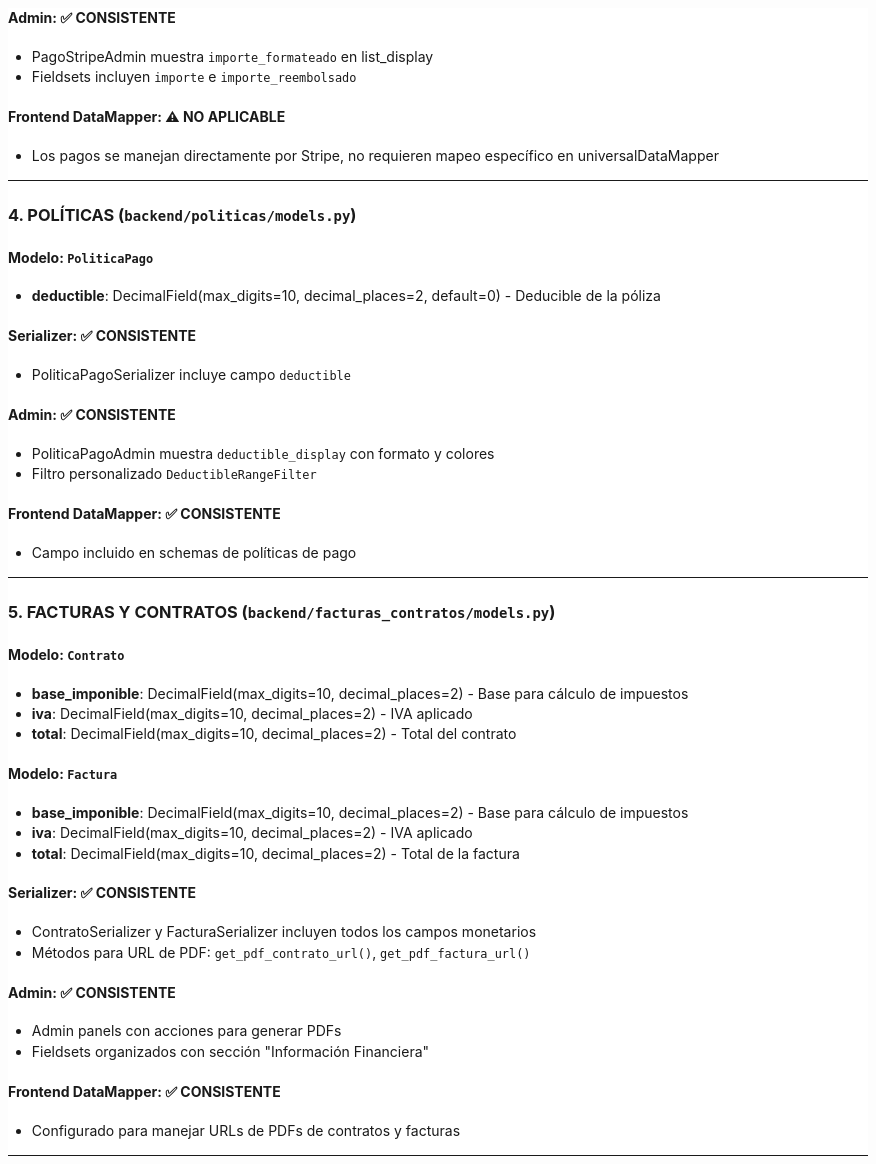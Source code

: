 #### Admin: ✅ CONSISTENTE
- PagoStripeAdmin muestra `importe_formateado` en list_display
- Fieldsets incluyen `importe` e `importe_reembolsado`

#### Frontend DataMapper: ⚠️ NO APLICABLE
- Los pagos se manejan directamente por Stripe, no requieren mapeo específico en universalDataMapper

---

### 4. POLÍTICAS (`backend/politicas/models.py`)

#### Modelo: `PoliticaPago`
- **deductible**: DecimalField(max_digits=10, decimal_places=2, default=0) - Deducible de la póliza

#### Serializer: ✅ CONSISTENTE
- PoliticaPagoSerializer incluye campo `deductible`

#### Admin: ✅ CONSISTENTE
- PoliticaPagoAdmin muestra `deductible_display` con formato y colores
- Filtro personalizado `DeductibleRangeFilter`

#### Frontend DataMapper: ✅ CONSISTENTE
- Campo incluido en schemas de políticas de pago

---

### 5. FACTURAS Y CONTRATOS (`backend/facturas_contratos/models.py`)

#### Modelo: `Contrato`
- **base_imponible**: DecimalField(max_digits=10, decimal_places=2) - Base para cálculo de impuestos
- **iva**: DecimalField(max_digits=10, decimal_places=2) - IVA aplicado
- **total**: DecimalField(max_digits=10, decimal_places=2) - Total del contrato

#### Modelo: `Factura`
- **base_imponible**: DecimalField(max_digits=10, decimal_places=2) - Base para cálculo de impuestos
- **iva**: DecimalField(max_digits=10, decimal_places=2) - IVA aplicado
- **total**: DecimalField(max_digits=10, decimal_places=2) - Total de la factura

#### Serializer: ✅ CONSISTENTE
- ContratoSerializer y FacturaSerializer incluyen todos los campos monetarios
- Métodos para URL de PDF: `get_pdf_contrato_url()`, `get_pdf_factura_url()`

#### Admin: ✅ CONSISTENTE
- Admin panels con acciones para generar PDFs
- Fieldsets organizados con sección "Información Financiera"

#### Frontend DataMapper: ✅ CONSISTENTE
- Configurado para manejar URLs de PDFs de contratos y facturas

---
